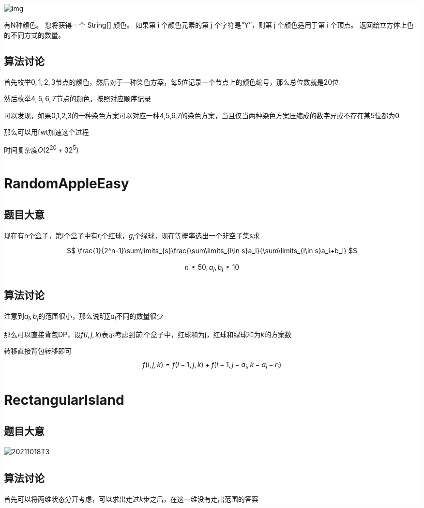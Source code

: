 ![img](https://vj.ppsucxtt.cn/f11840e3a2e32e5aee988599dfbe8718?v=1634693246)

有N种颜色。 您将获得一个 String[] 颜色。 如果第 i 个颜色元素的第 j 个字符是“Y”，则第 j 个颜色适用于第 i 个顶点。 返回给立方体上色的不同方式的数量。 

## 算法讨论

首先枚举$0,1,2,3$节点的颜色，然后对于一种染色方案，每5位记录一个节点上的颜色编号，那么总位数就是20位

然后枚举$4,5,6,7$节点的颜色，按照对应顺序记录

可以发现，如果0,1,2,3的一种染色方案可以对应一种4,5,6,7的染色方案，当且仅当两种染色方案压缩成的数字异或不存在某5位都为0

那么可以用fwt加速这个过程

时间复杂度$O(2^{20}+32^5)$

# RandomAppleEasy

## 题目大意

现在有n个盒子，第i个盒子中有$r_i$个红球，$g_i$个绿球，现在等概率选出一个非空子集s求
$$
\frac{1}{2^n-1}\sum\limits_{s}\frac{\sum\limits_{i\in s}a_i}{\sum\limits_{i\in s}a_i+b_i}
$$

$$
n\leq 50,a_i,b_i\leq 10
$$

## 算法讨论

注意到$a_i,b_i$的范围很小，那么说明$\sum a_i$不同的数量很少

那么可以直接背包DP，设$f(i,j,k)$表示考虑到前i个盒子中，红球和为j，红球和绿球和为$k$的方案数

转移直接背包转移即可
$$
f(i,j,k)=f(i-1,j,k)+f(i-1,j-a_i,k-a_i-r_i)
$$


# RectangularIsland

## 题目大意

![20211018T3](D:\Blog\image\20211018T3.PNG)

## 算法讨论

首先可以将两维状态分开考虑，可以求出走过$k$步之后，在这一维没有走出范围的答案
